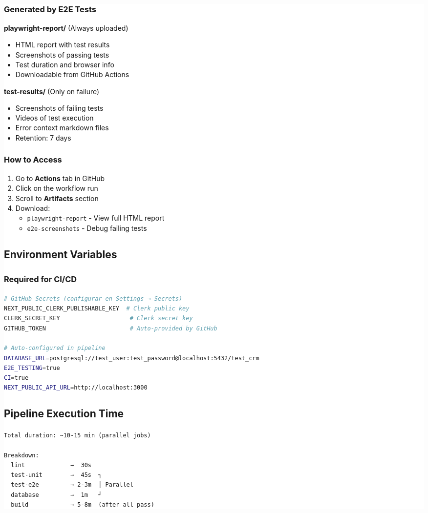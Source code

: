 ### Generated by E2E Tests

**playwright-report/** (Always uploaded)
- HTML report with test results
- Screenshots of passing tests
- Test duration and browser info
- Downloadable from GitHub Actions

**test-results/** (Only on failure)
- Screenshots of failing tests
- Videos of test execution
- Error context markdown files
- Retention: 7 days

### How to Access

1. Go to **Actions** tab in GitHub
2. Click on the workflow run
3. Scroll to **Artifacts** section
4. Download:
   - `playwright-report` - View full HTML report
   - `e2e-screenshots` - Debug failing tests

## Environment Variables

### Required for CI/CD

```bash
# GitHub Secrets (configurar en Settings → Secrets)
NEXT_PUBLIC_CLERK_PUBLISHABLE_KEY  # Clerk public key
CLERK_SECRET_KEY                    # Clerk secret key
GITHUB_TOKEN                        # Auto-provided by GitHub

# Auto-configured in pipeline
DATABASE_URL=postgresql://test_user:test_password@localhost:5432/test_crm
E2E_TESTING=true
CI=true
NEXT_PUBLIC_API_URL=http://localhost:3000
```

## Pipeline Execution Time

```
Total duration: ~10-15 min (parallel jobs)

Breakdown:
  lint             →  30s
  test-unit        →  45s  ┐
  test-e2e         → 2-3m  │ Parallel
  database         →  1m   ┘
  build            → 5-8m  (after all pass)
```
